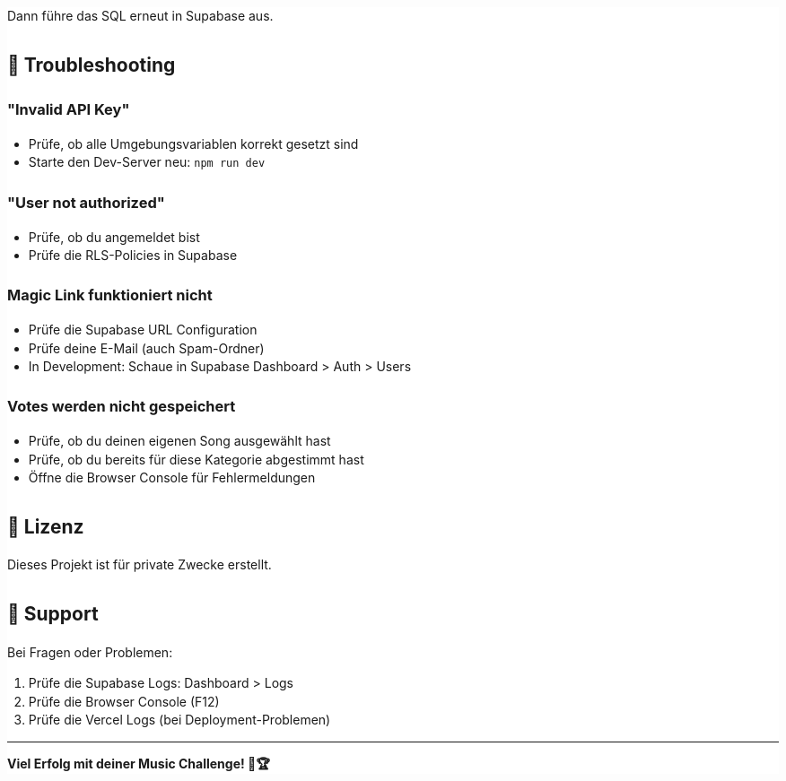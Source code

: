 Dann führe das SQL erneut in Supabase aus.

## 🐛 Troubleshooting

### "Invalid API Key"
- Prüfe, ob alle Umgebungsvariablen korrekt gesetzt sind
- Starte den Dev-Server neu: `npm run dev`

### "User not authorized"
- Prüfe, ob du angemeldet bist
- Prüfe die RLS-Policies in Supabase

### Magic Link funktioniert nicht
- Prüfe die Supabase URL Configuration
- Prüfe deine E-Mail (auch Spam-Ordner)
- In Development: Schaue in Supabase Dashboard > Auth > Users

### Votes werden nicht gespeichert
- Prüfe, ob du deinen eigenen Song ausgewählt hast
- Prüfe, ob du bereits für diese Kategorie abgestimmt hast
- Öffne die Browser Console für Fehlermeldungen

## 📄 Lizenz

Dieses Projekt ist für private Zwecke erstellt.

## 🤝 Support

Bei Fragen oder Problemen:
1. Prüfe die Supabase Logs: Dashboard > Logs
2. Prüfe die Browser Console (F12)
3. Prüfe die Vercel Logs (bei Deployment-Problemen)

---

**Viel Erfolg mit deiner Music Challenge! 🎵🏆**

